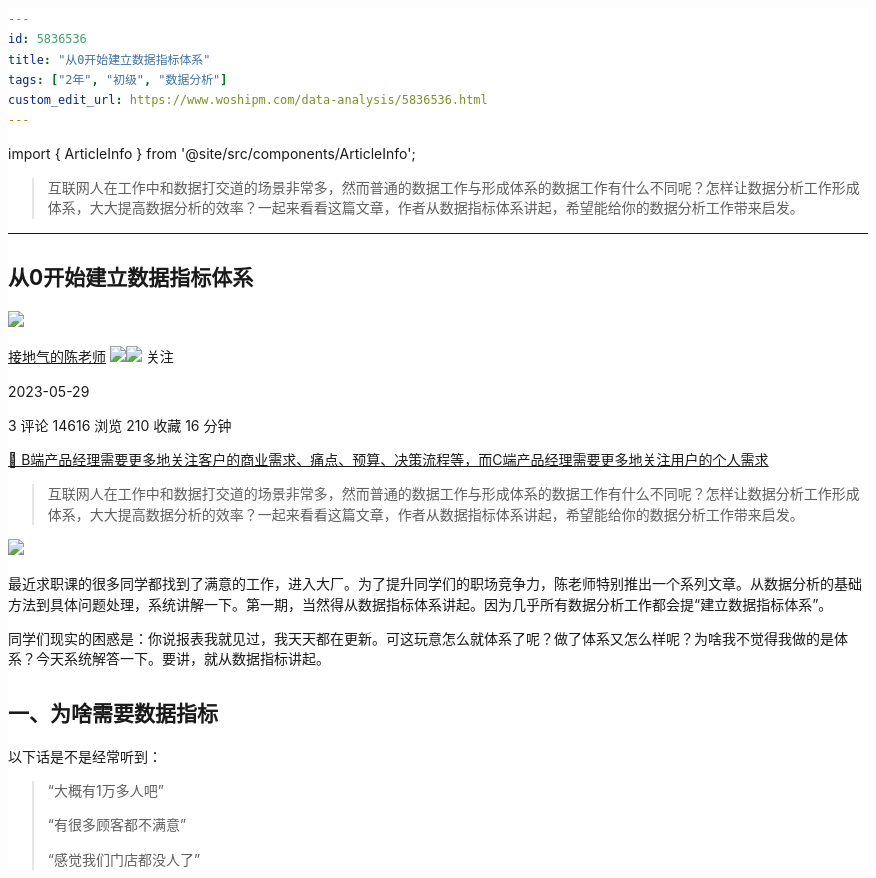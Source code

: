 ```yaml
---
id: 5836536
title: "从0开始建立数据指标体系"
tags: ["2年", "初级", "数据分析"]
custom_edit_url: https://www.woshipm.com/data-analysis/5836536.html
---
```

import { ArticleInfo } from '@site/src/components/ArticleInfo';

<ArticleInfo
    author="接地气的陈老师"
    authorLink="https://www.woshipm.com/u/773891"
    published="2023-05-29"
    views={14616}
    comments={3}
    collects={210}
/>

> 互联网人在工作中和数据打交道的场景非常多，然而普通的数据工作与形成体系的数据工作有什么不同呢？怎样让数据分析工作形成体系，大大提高数据分析的效率？一起来看看这篇文章，作者从数据指标体系讲起，希望能给你的数据分析工作带来启发。

---

## 从0开始建立数据指标体系

[![](https://image.woshipm.com/wp-files/2019/08/0GkAbc8ZooEsibtWEUNO.png!/both/72x72)](https://www.woshipm.com/u/773891)

[接地气的陈老师](https://www.woshipm.com/u/773891) ![](https://static.woshipm.com/tag/1121_1@2x.png)![](https://static.woshipm.com/tag/2103_1@2x.png) 关注

2023-05-29

3 评论 14616 浏览 210 收藏 16 分钟

[🔗 B端产品经理需要更多地关注客户的商业需求、痛点、预算、决策流程等，而C端产品经理需要更多地关注用户的个人需求](https://ke.qidianla.com/courses/bcpm)

> 互联网人在工作中和数据打交道的场景非常多，然而普通的数据工作与形成体系的数据工作有什么不同呢？怎样让数据分析工作形成体系，大大提高数据分析的效率？一起来看看这篇文章，作者从数据指标体系讲起，希望能给你的数据分析工作带来启发。

![](https://image.woshipm.com/wp-files/2023/05/44ZPpX2Wy47YH2MBnCGq.jpg)

最近求职课的很多同学都找到了满意的工作，进入大厂。为了提升同学们的职场竞争力，陈老师特别推出一个系列文章。从数据分析的基础方法到具体问题处理，系统讲解一下。第一期，当然得从数据指标体系讲起。因为几乎所有数据分析工作都会提“建立数据指标体系”。

同学们现实的困惑是：你说报表我就见过，我天天都在更新。可这玩意怎么就体系了呢？做了体系又怎么样呢？为啥我不觉得我做的是体系？今天系统解答一下。要讲，就从数据指标讲起。

## 一、为啥需要数据指标

以下话是不是经常听到：

> “大概有1万多人吧”
> 
> “有很多顾客都不满意”
> 
> “感觉我们门店都没人了”
